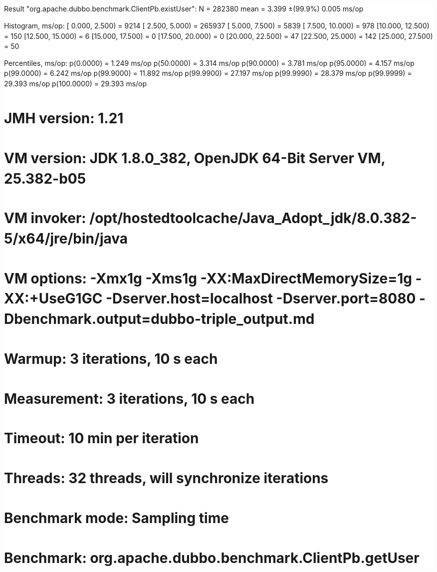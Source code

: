 

Result "org.apache.dubbo.benchmark.ClientPb.existUser":
  N = 282380
  mean =      3.399 ±(99.9%) 0.005 ms/op

  Histogram, ms/op:
    [ 0.000,  2.500) = 9214 
    [ 2.500,  5.000) = 265937 
    [ 5.000,  7.500) = 5839 
    [ 7.500, 10.000) = 978 
    [10.000, 12.500) = 150 
    [12.500, 15.000) = 6 
    [15.000, 17.500) = 0 
    [17.500, 20.000) = 0 
    [20.000, 22.500) = 47 
    [22.500, 25.000) = 142 
    [25.000, 27.500) = 50 

  Percentiles, ms/op:
      p(0.0000) =      1.249 ms/op
     p(50.0000) =      3.314 ms/op
     p(90.0000) =      3.781 ms/op
     p(95.0000) =      4.157 ms/op
     p(99.0000) =      6.242 ms/op
     p(99.9000) =     11.892 ms/op
     p(99.9900) =     27.197 ms/op
     p(99.9990) =     28.379 ms/op
     p(99.9999) =     29.393 ms/op
    p(100.0000) =     29.393 ms/op


# JMH version: 1.21
# VM version: JDK 1.8.0_382, OpenJDK 64-Bit Server VM, 25.382-b05
# VM invoker: /opt/hostedtoolcache/Java_Adopt_jdk/8.0.382-5/x64/jre/bin/java
# VM options: -Xmx1g -Xms1g -XX:MaxDirectMemorySize=1g -XX:+UseG1GC -Dserver.host=localhost -Dserver.port=8080 -Dbenchmark.output=dubbo-triple_output.md
# Warmup: 3 iterations, 10 s each
# Measurement: 3 iterations, 10 s each
# Timeout: 10 min per iteration
# Threads: 32 threads, will synchronize iterations
# Benchmark mode: Sampling time
# Benchmark: org.apache.dubbo.benchmark.ClientPb.getUser
